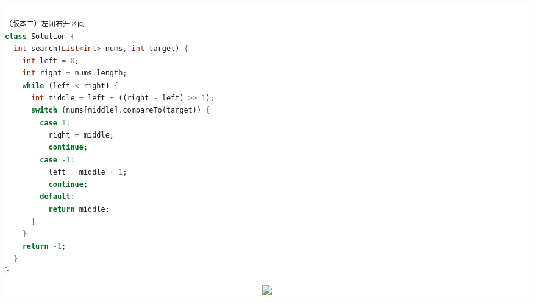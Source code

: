 ```dart

（版本二）左闭右开区间
class Solution {
  int search(List<int> nums, int target) {
    int left = 0;
    int right = nums.length;
    while (left < right) {
      int middle = left + ((right - left) >> 1);
      switch (nums[middle].compareTo(target)) {
        case 1:
          right = middle;
          continue;
        case -1:
          left = middle + 1;
          continue;
        default:
          return middle;
      }
    }
    return -1;
  }
}
```

<p align="center">
<a href="https://programmercarl.com/other/kstar.html" target="_blank">
  <img src="../pics/网站星球宣传海报.jpg" width="1000"/>
</a>

